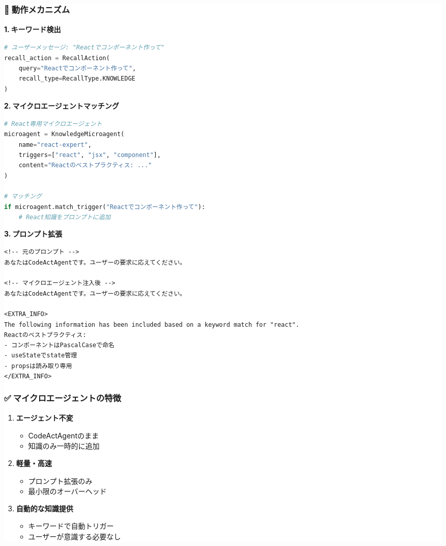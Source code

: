 ### 🔧 **動作メカニズム**

**1. キーワード検出**
```python
# ユーザーメッセージ: "Reactでコンポーネント作って"
recall_action = RecallAction(
    query="Reactでコンポーネント作って",
    recall_type=RecallType.KNOWLEDGE
)
```

**2. マイクロエージェントマッチング**
```python
# React専用マイクロエージェント
microagent = KnowledgeMicroagent(
    name="react-expert",
    triggers=["react", "jsx", "component"],
    content="Reactのベストプラクティス: ..."
)

# マッチング
if microagent.match_trigger("Reactでコンポーネント作って"):
    # React知識をプロンプトに追加
```

**3. プロンプト拡張**
```jinja2
<!-- 元のプロンプト -->
あなたはCodeActAgentです。ユーザーの要求に応えてください。

<!-- マイクロエージェント注入後 -->
あなたはCodeActAgentです。ユーザーの要求に応えてください。

<EXTRA_INFO>
The following information has been included based on a keyword match for "react".
Reactのベストプラクティス:
- コンポーネントはPascalCaseで命名
- useStateでstate管理
- propsは読み取り専用
</EXTRA_INFO>
```

### ✅ **マイクロエージェントの特徴**

1. **エージェント不変**
   - CodeActAgentのまま
   - 知識のみ一時的に追加

2. **軽量・高速**
   - プロンプト拡張のみ
   - 最小限のオーバーヘッド

3. **自動的な知識提供**
   - キーワードで自動トリガー
   - ユーザーが意識する必要なし
